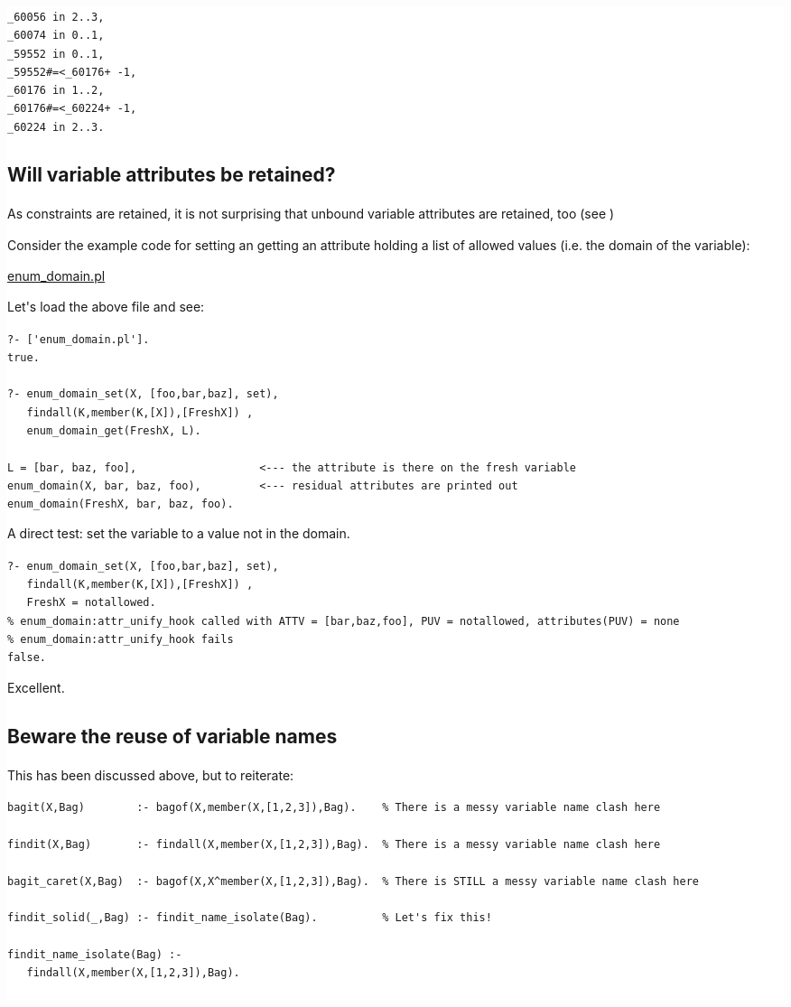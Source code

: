 ```
_60056 in 2..3,
_60074 in 0..1,
_59552 in 0..1,                    
_59552#=<_60176+ -1,
_60176 in 1..2,
_60176#=<_60224+ -1,
_60224 in 2..3.
```
## Will variable attributes be retained?

As constraints are retained, it is not surprising that unbound variable attributes are retained, too (see []()) 

Consider the example code for setting an getting an attribute holding a list of allowed values (i.e. the domain of the variable):

[enum_domain.pl](https://raw.githubusercontent.com/dtonhofer/prolog_notes/master/swipl_notes/about_attributed_variables/enum_domain.pl)

Let's load the above file and see:

```
?- ['enum_domain.pl'].
true.

?- enum_domain_set(X, [foo,bar,baz], set), 
   findall(K,member(K,[X]),[FreshX]) , 
   enum_domain_get(FreshX, L).
   
L = [bar, baz, foo],                   <--- the attribute is there on the fresh variable
enum_domain(X, bar, baz, foo),         <--- residual attributes are printed out
enum_domain(FreshX, bar, baz, foo).
```

A direct test: set the variable to a value not in the domain.

```
?- enum_domain_set(X, [foo,bar,baz], set), 
   findall(K,member(K,[X]),[FreshX]) , 
   FreshX = notallowed.
% enum_domain:attr_unify_hook called with ATTV = [bar,baz,foo], PUV = notallowed, attributes(PUV) = none
% enum_domain:attr_unify_hook fails
false.
```

Excellent.

## Beware the reuse of variable names

This has been discussed above, but to reiterate:

```
bagit(X,Bag)        :- bagof(X,member(X,[1,2,3]),Bag).    % There is a messy variable name clash here

findit(X,Bag)       :- findall(X,member(X,[1,2,3]),Bag).  % There is a messy variable name clash here

bagit_caret(X,Bag)  :- bagof(X,X^member(X,[1,2,3]),Bag).  % There is STILL a messy variable name clash here

findit_solid(_,Bag) :- findit_name_isolate(Bag).          % Let's fix this!

findit_name_isolate(Bag) :- 
   findall(X,member(X,[1,2,3]),Bag).
   
```